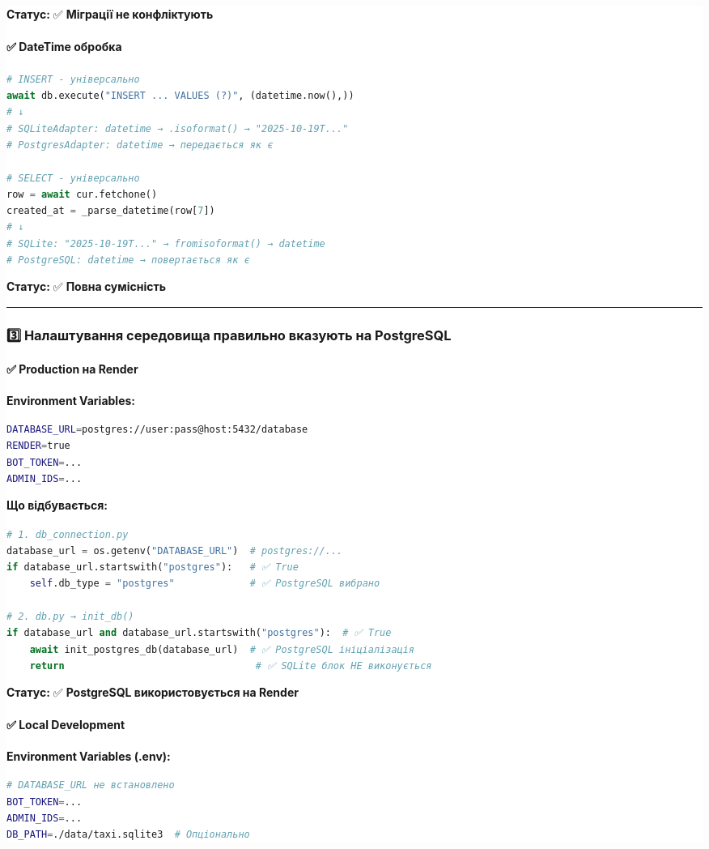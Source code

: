 **Статус:** ✅ **Міграції не конфліктують**

#### ✅ DateTime обробка

```python
# INSERT - універсально
await db.execute("INSERT ... VALUES (?)", (datetime.now(),))
# ↓
# SQLiteAdapter: datetime → .isoformat() → "2025-10-19T..."
# PostgresAdapter: datetime → передається як є

# SELECT - універсально  
row = await cur.fetchone()
created_at = _parse_datetime(row[7])
# ↓
# SQLite: "2025-10-19T..." → fromisoformat() → datetime
# PostgreSQL: datetime → повертається як є
```

**Статус:** ✅ **Повна сумісність**

---

### 3️⃣ Налаштування середовища правильно вказують на PostgreSQL

#### ✅ Production на Render

**Environment Variables:**
```bash
DATABASE_URL=postgres://user:pass@host:5432/database
RENDER=true
BOT_TOKEN=...
ADMIN_IDS=...
```

**Що відбувається:**
```python
# 1. db_connection.py
database_url = os.getenv("DATABASE_URL")  # postgres://...
if database_url.startswith("postgres"):   # ✅ True
    self.db_type = "postgres"             # ✅ PostgreSQL вибрано

# 2. db.py → init_db()
if database_url and database_url.startswith("postgres"):  # ✅ True
    await init_postgres_db(database_url)  # ✅ PostgreSQL ініціалізація
    return                                 # ✅ SQLite блок НЕ виконується
```

**Статус:** ✅ **PostgreSQL використовується на Render**

#### ✅ Local Development

**Environment Variables (.env):**
```bash
# DATABASE_URL не встановлено
BOT_TOKEN=...
ADMIN_IDS=...
DB_PATH=./data/taxi.sqlite3  # Опціонально
```
